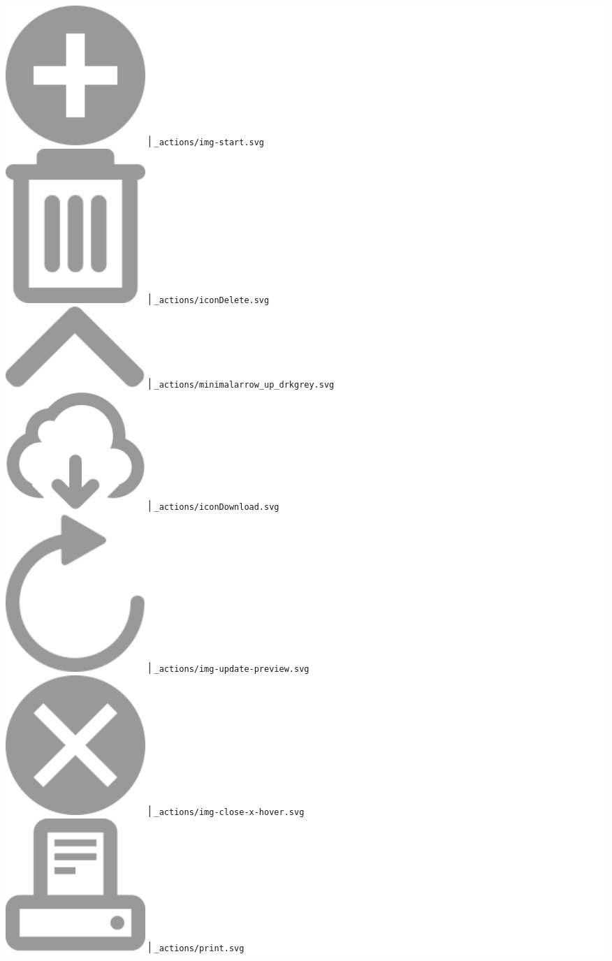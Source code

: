 <img src="./_actions/img-start.svg" width="200"  /> |  `_actions/img-start.svg`  
<img src="./_actions/iconDelete.svg" width="200"  /> |  `_actions/iconDelete.svg`  
<img src="./_actions/minimalarrow_up_drkgrey.svg" width="200"  /> |  `_actions/minimalarrow_up_drkgrey.svg`  
<img src="./_actions/iconDownload.svg" width="200"  /> |  `_actions/iconDownload.svg`  
<img src="./_actions/img-update-preview.svg" width="200"  /> |  `_actions/img-update-preview.svg`  
<img src="./_actions/img-close-x-hover.svg" width="200"  /> |  `_actions/img-close-x-hover.svg`  
<img src="./_actions/print.svg" width="200"  /> |  `_actions/print.svg`  